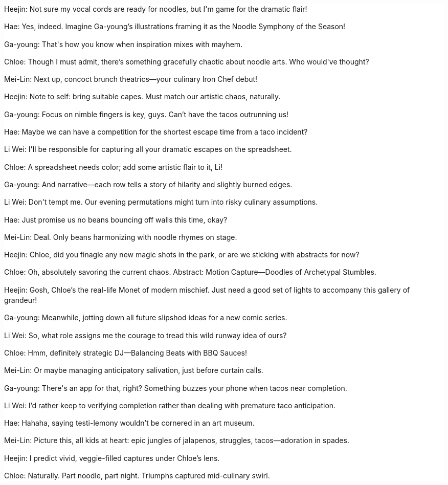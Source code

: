 Heejin: Not sure my vocal cords are ready for noodles, but I'm game for the dramatic flair!

Hae: Yes, indeed. Imagine Ga-young’s illustrations framing it as the Noodle Symphony of the Season!

Ga-young: That's how you know when inspiration mixes with mayhem.

Chloe: Though I must admit, there’s something gracefully chaotic about noodle arts. Who would've thought?

Mei-Lin: Next up, concoct brunch theatrics—your culinary Iron Chef debut!

Heejin: Note to self: bring suitable capes. Must match our artistic chaos, naturally.

Ga-young: Focus on nimble fingers is key, guys. Can’t have the tacos outrunning us!

Hae: Maybe we can have a competition for the shortest escape time from a taco incident?

Li Wei: I'll be responsible for capturing all your dramatic escapes on the spreadsheet.

Chloe: A spreadsheet needs color; add some artistic flair to it, Li!

Ga-young: And narrative—each row tells a story of hilarity and slightly burned edges.

Li Wei: Don't tempt me. Our evening permutations might turn into risky culinary assumptions.

Hae: Just promise us no beans bouncing off walls this time, okay?

Mei-Lin: Deal. Only beans harmonizing with noodle rhymes on stage.

Heejin: Chloe, did you finagle any new magic shots in the park, or are we sticking with abstracts for now?

Chloe: Oh, absolutely savoring the current chaos. Abstract: Motion Capture—Doodles of Archetypal Stumbles.

Heejin: Gosh, Chloe’s the real-life Monet of modern mischief. Just need a good set of lights to accompany this gallery of grandeur!

Ga-young: Meanwhile, jotting down all future slipshod ideas for a new comic series.

Li Wei: So, what role assigns me the courage to tread this wild runway idea of ours?

Chloe: Hmm, definitely strategic DJ—Balancing Beats with BBQ Sauces!

Mei-Lin: Or maybe managing anticipatory salivation, just before curtain calls.

Ga-young: There's an app for that, right? Something buzzes your phone when tacos near completion.

Li Wei: I’d rather keep to verifying completion rather than dealing with premature taco anticipation.

Hae: Hahaha, saying testi-lemony wouldn’t be cornered in an art museum.

Mei-Lin: Picture this, all kids at heart: epic jungles of jalapenos, struggles, tacos—adoration in spades.

Heejin: I predict vivid, veggie-filled captures under Chloe’s lens.

Chloe: Naturally. Part noodle, part night. Triumphs captured mid-culinary swirl.
